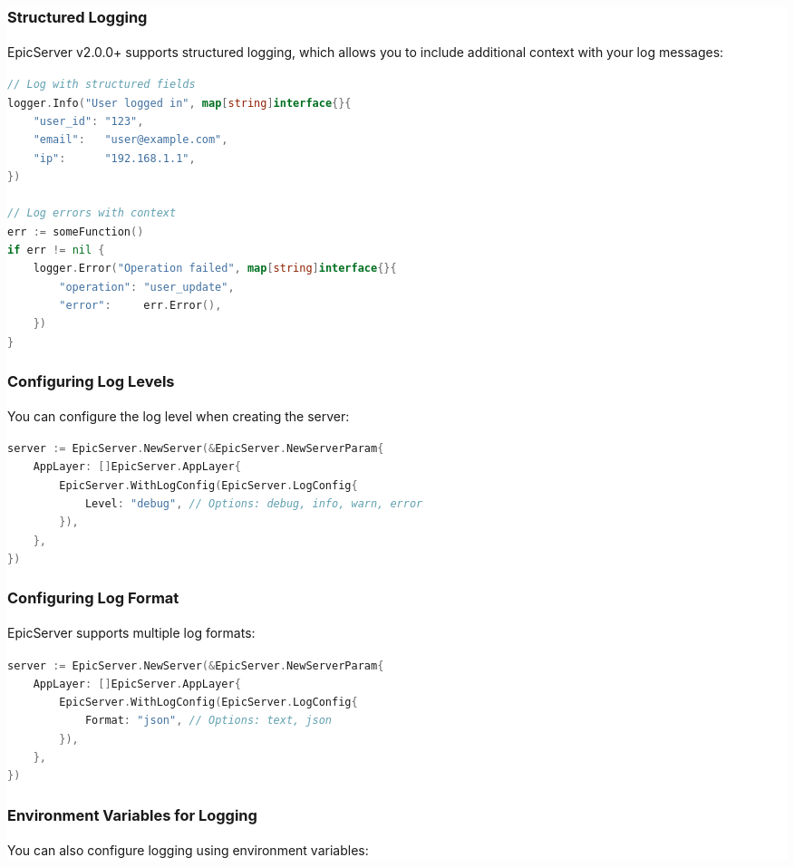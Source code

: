 ### Structured Logging

EpicServer v2.0.0+ supports structured logging, which allows you to include additional context with your log messages:

```go
// Log with structured fields
logger.Info("User logged in", map[string]interface{}{
    "user_id": "123",
    "email":   "user@example.com",
    "ip":      "192.168.1.1",
})

// Log errors with context
err := someFunction()
if err != nil {
    logger.Error("Operation failed", map[string]interface{}{
        "operation": "user_update",
        "error":     err.Error(),
    })
}
```

### Configuring Log Levels

You can configure the log level when creating the server:

```go
server := EpicServer.NewServer(&EpicServer.NewServerParam{
    AppLayer: []EpicServer.AppLayer{
        EpicServer.WithLogConfig(EpicServer.LogConfig{
            Level: "debug", // Options: debug, info, warn, error
        }),
    },
})
```

### Configuring Log Format

EpicServer supports multiple log formats:

```go
server := EpicServer.NewServer(&EpicServer.NewServerParam{
    AppLayer: []EpicServer.AppLayer{
        EpicServer.WithLogConfig(EpicServer.LogConfig{
            Format: "json", // Options: text, json
        }),
    },
})
```

### Environment Variables for Logging

You can also configure logging using environment variables:
